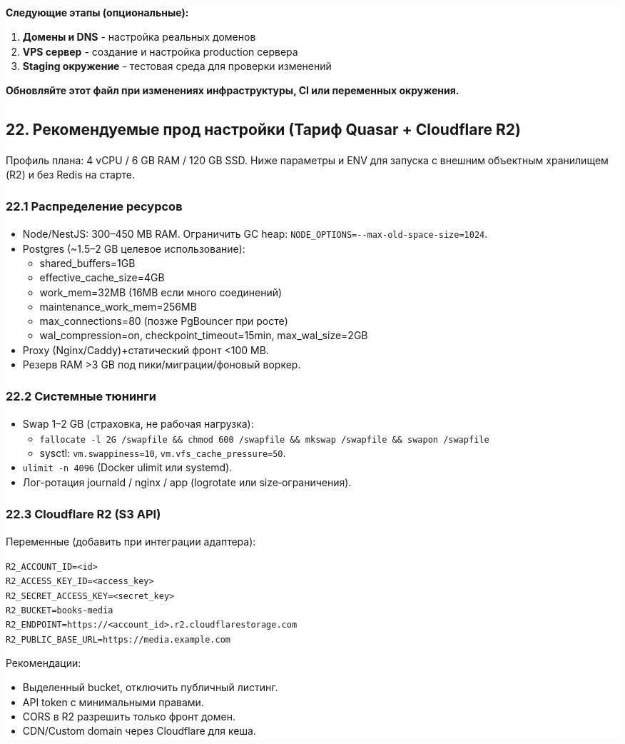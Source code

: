 **Следующие этапы (опциональные):**

1. **Домены и DNS** - настройка реальных доменов
2. **VPS сервер** - создание и настройка production сервера
3. **Staging окружение** - тестовая среда для проверки изменений

**Обновляйте этот файл при изменениях инфраструктуры, CI или переменных окружения.**

## 22. Рекомендуемые прод настройки (Тариф Quasar + Cloudflare R2)

Профиль плана: 4 vCPU / 6 GB RAM / 120 GB SSD. Ниже параметры и ENV для запуска с внешним объектным хранилищем (R2) и без Redis на старте.

### 22.1 Распределение ресурсов

- Node/NestJS: 300–450 MB RAM. Ограничить GC heap: `NODE_OPTIONS=--max-old-space-size=1024`.
- Postgres (~1.5–2 GB целевое использование):
  - shared_buffers=1GB
  - effective_cache_size=4GB
  - work_mem=32MB (16MB если много соединений)
  - maintenance_work_mem=256MB
  - max_connections=80 (позже PgBouncer при росте)
  - wal_compression=on, checkpoint_timeout=15min, max_wal_size=2GB
- Proxy (Nginx/Caddy)+статический фронт <100 MB.
- Резерв RAM >3 GB под пики/миграции/фоновый воркер.

### 22.2 Системные тюнинги

- Swap 1–2 GB (страховка, не рабочая нагрузка):
  - `fallocate -l 2G /swapfile && chmod 600 /swapfile && mkswap /swapfile && swapon /swapfile`
  - sysctl: `vm.swappiness=10`, `vm.vfs_cache_pressure=50`.
- `ulimit -n 4096` (Docker ulimit или systemd).
- Лог-ротация journald / nginx / app (logrotate или size‑ограничения).

### 22.3 Cloudflare R2 (S3 API)

Переменные (добавить при интеграции адаптера):

```
R2_ACCOUNT_ID=<id>
R2_ACCESS_KEY_ID=<access_key>
R2_SECRET_ACCESS_KEY=<secret_key>
R2_BUCKET=books-media
R2_ENDPOINT=https://<account_id>.r2.cloudflarestorage.com
R2_PUBLIC_BASE_URL=https://media.example.com
```

Рекомендации:

- Выделенный bucket, отключить публичный листинг.
- API token с минимальными правами.
- CORS в R2 разрешить только фронт домен.
- CDN/Custom domain через Cloudflare для кеша.
